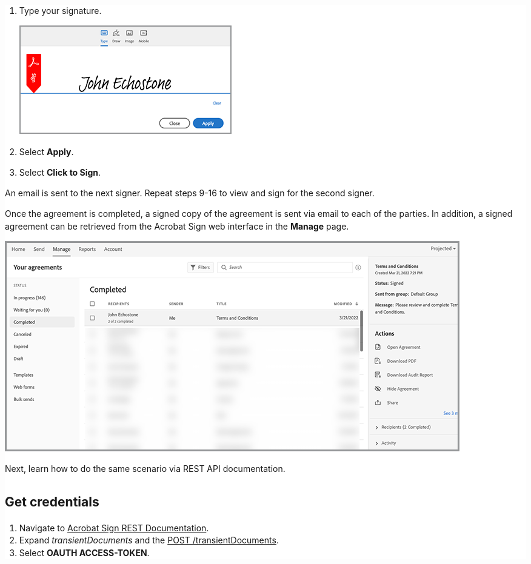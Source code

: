 1. Type your signature.

   ![Screenshot of typing signature](assets/automatelegal_34.png)

1. Select **Apply**.
1. Select **Click to Sign**.

An email is sent to the next signer. Repeat steps 9-16 to view and sign for the second signer.

Once the agreement is completed, a signed copy of the agreement is sent via email to each of the parties. In addition, a signed agreement can be retrieved from the Acrobat Sign web interface in the **Manage** page.

![Screenshot of Manage tab in Acrobat Sign](assets/automatelegal_35.png)

Next, learn how to do the same scenario via REST API documentation.

## Get credentials

1. Navigate to [Acrobat Sign REST Documentation](https://secure.na1.adobesign.com/public/docs/restapi/v6).
1. Expand *transientDocuments* and the [POST /transientDocuments](https://benprojecteddemo.na1.adobesign.com/public/docs/restapi/v6#!/transientDocuments/createTransientDocument).
1. Select **OAUTH ACCESS-TOKEN**.
   